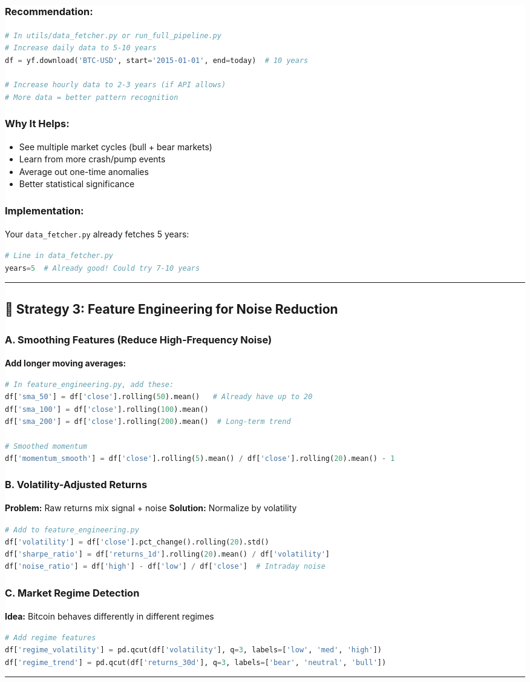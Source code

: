 ### Recommendation:
```python
# In utils/data_fetcher.py or run_full_pipeline.py
# Increase daily data to 5-10 years
df = yf.download('BTC-USD', start='2015-01-01', end=today)  # 10 years

# Increase hourly data to 2-3 years (if API allows)
# More data = better pattern recognition
```

### Why It Helps:
- See multiple market cycles (bull + bear markets)
- Learn from more crash/pump events
- Average out one-time anomalies
- Better statistical significance

### Implementation:
Your `data_fetcher.py` already fetches 5 years:
```python
# Line in data_fetcher.py
years=5  # Already good! Could try 7-10 years
```

---

## 🧹 Strategy 3: Feature Engineering for Noise Reduction

### A. Smoothing Features (Reduce High-Frequency Noise)

**Add longer moving averages:**
```python
# In feature_engineering.py, add these:
df['sma_50'] = df['close'].rolling(50).mean()   # Already have up to 20
df['sma_100'] = df['close'].rolling(100).mean()
df['sma_200'] = df['close'].rolling(200).mean()  # Long-term trend

# Smoothed momentum
df['momentum_smooth'] = df['close'].rolling(5).mean() / df['close'].rolling(20).mean() - 1
```

### B. Volatility-Adjusted Returns
**Problem:** Raw returns mix signal + noise
**Solution:** Normalize by volatility
```python
# Add to feature_engineering.py
df['volatility'] = df['close'].pct_change().rolling(20).std()
df['sharpe_ratio'] = df['returns_1d'].rolling(20).mean() / df['volatility']
df['noise_ratio'] = df['high'] - df['low'] / df['close']  # Intraday noise
```

### C. Market Regime Detection
**Idea:** Bitcoin behaves differently in different regimes
```python
# Add regime features
df['regime_volatility'] = pd.qcut(df['volatility'], q=3, labels=['low', 'med', 'high'])
df['regime_trend'] = pd.qcut(df['returns_30d'], q=3, labels=['bear', 'neutral', 'bull'])
```

---